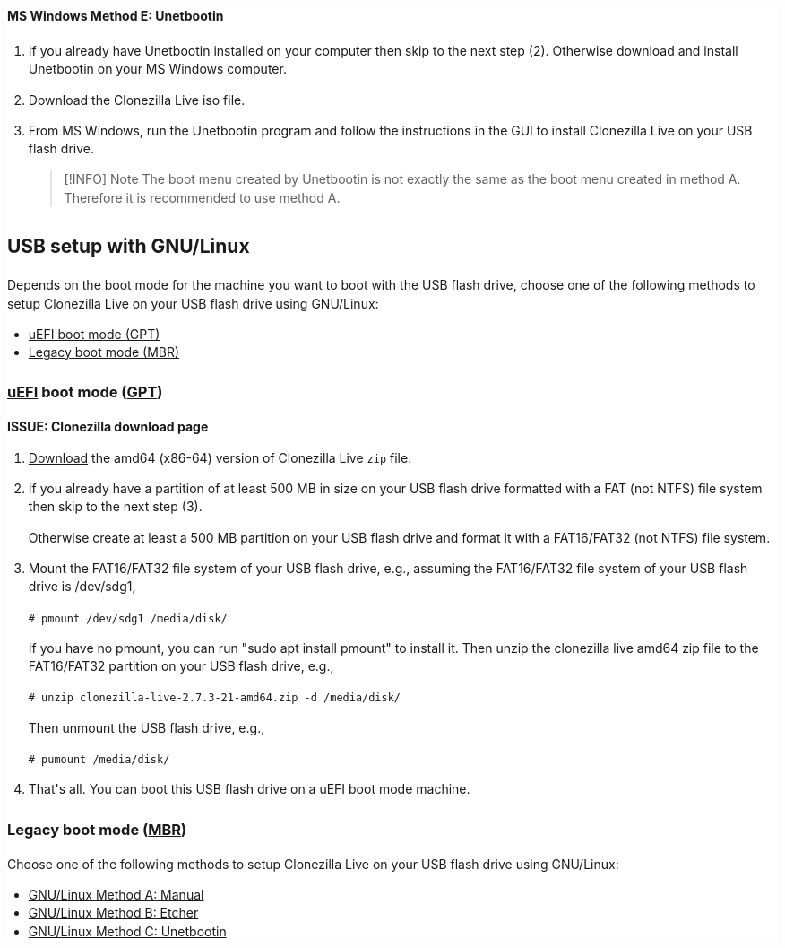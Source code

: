 #### MS Windows Method E: Unetbootin

1. If you already have Unetbootin installed on your computer then skip to the next step (2).
   Otherwise download and install Unetbootin on your MS Windows computer.
2. Download the Clonezilla Live iso file.
3. From MS Windows, run the Unetbootin program and follow the instructions in the GUI to install Clonezilla Live on your USB flash drive.

   > [!INFO] Note
   > The boot menu created by Unetbootin is not exactly the same as the boot menu created in method A. Therefore it is recommended to use method A.

## USB setup with GNU/Linux

Depends on the boot mode for the machine you want to boot with the USB flash drive, choose one of the following methods to setup Clonezilla Live on your USB flash drive using GNU/Linux:

- [uEFI boot mode (GPT)](#uefi-boot-mode-gpt-1)
- [Legacy boot mode (MBR)](#legacy-boot-mode-mbr-1)

### [uEFI](https://en.wikipedia.org/wiki/UEFI) boot mode ([GPT](https://en.wikipedia.org/wiki/GUID_Partition_Table))

**ISSUE: Clonezilla download page**

1. [Download](#to-clonezilla-download-link) the amd64 (x86-64) version of Clonezilla Live `zip` file.
2. If you already have a partition of at least 500 MB in size on your USB flash drive formatted with a FAT (not NTFS) file system then skip to the next step (3).

   Otherwise create at least a 500 MB partition on your USB flash drive and format it with a FAT16/FAT32 (not NTFS) file system.

3. Mount the FAT16/FAT32 file system of your USB flash drive, e.g., assuming the FAT16/FAT32 file system of your USB flash drive is /dev/sdg1,

   `# pmount /dev/sdg1 /media/disk/`

   If you have no pmount, you can run "sudo apt install pmount" to install it. Then unzip the clonezilla live amd64 zip file to the FAT16/FAT32 partition on your USB flash drive, e.g.,

   `# unzip clonezilla-live-2.7.3-21-amd64.zip -d /media/disk/`

   Then unmount the USB flash drive, e.g.,

   `# pumount /media/disk/`

4. That's all. You can boot this USB flash drive on a uEFI boot mode machine.

### Legacy boot mode ([MBR](https://en.wikipedia.org/wiki/Master_boot_record))

Choose one of the following methods to setup Clonezilla Live on your USB flash drive using GNU/Linux:

- [GNU/Linux Method A: Manual](#gnu-linux-method-a-manual)
- [GNU/Linux Method B: Etcher](#gnu-linux-method-b-etcher)
- [GNU/Linux Method C: Unetbootin](#gnu-linux-method-c-unetbootin)
